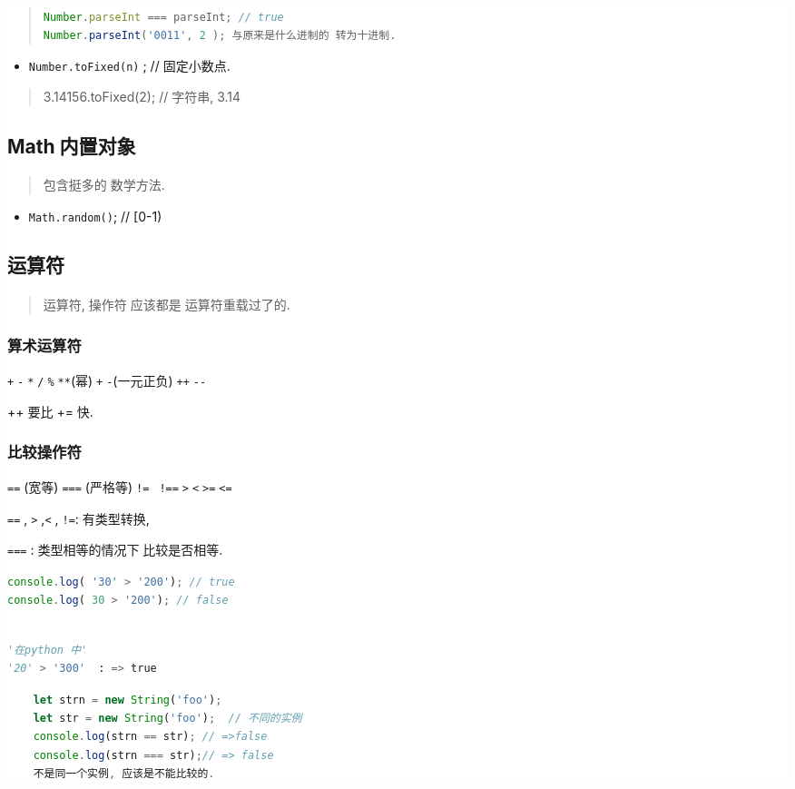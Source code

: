> ```js
> Number.parseInt === parseInt; // true
> Number.parseInt('0011', 2 ); 与原来是什么进制的 转为十进制.
> ```

- `Number.toFixed(n)` ;  // 固定小数点.

> 3.14156.toFixed(2); // 字符串, 3.14



## Math 内置对象

> 包含挺多的 数学方法. 

- `Math.random()`; // [0-1)



## 运算符

>  运算符, 操作符 应该都是 运算符重载过了的.

### 算术运算符

`+` `-`  `*` `/` `%`  `**`(幂)  `+` `-`(一元正负)  `++`  `--`

++ 要比 += 快. 



### 比较操作符

`==` (宽等) `===` (严格等)  `!=`   ` !==`    `>`   `<`    `>=`  `<=  `

`==` ,   `>` ,`<` , `!=`: 有类型转换,

`===` : 类型相等的情况下 比较是否相等.

```javascript
console.log( '30' > '200'); // true
console.log( 30 > '200'); // false 
  
```

```python
'在python 中'
'20' > '300'  : => true
```



```javascript
    let strn = new String('foo');
    let str = new String('foo');  // 不同的实例
    console.log(strn == str); // =>false
    console.log(strn === str);// => false
	不是同一个实例, 应该是不能比较的.
```
